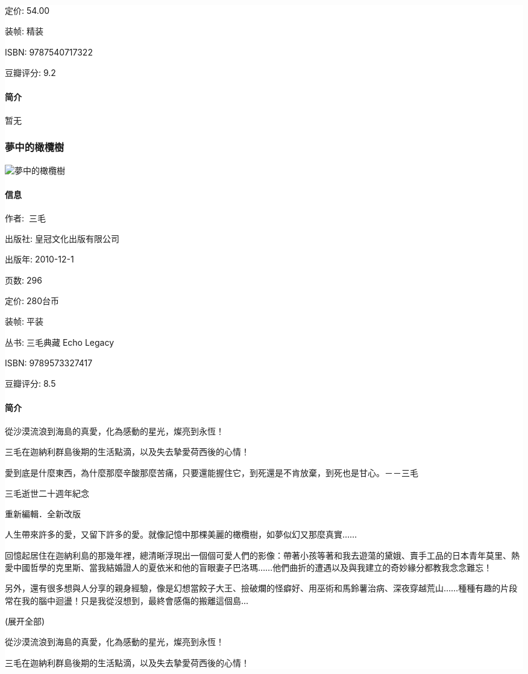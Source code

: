定价: 54.00 

装帧: 精装 

ISBN: 9787540717322

豆瓣评分: 9.2

#### 简介

暂无



### 夢中的橄欖樹

![夢中的橄欖樹](https://img3.doubanio.com/view/subject/l/public/s6804421.jpg)

#### 信息

作者:  三毛 

出版社: 皇冠文化出版有限公司 

出版年: 2010-12-1 

页数: 296 

定价: 280台币 

装帧: 平装 

丛书: 三毛典藏 Echo Legacy 

ISBN: 9789573327417

豆瓣评分: 8.5

#### 简介

從沙漠流浪到海島的真愛，化為感動的星光，燦亮到永恆！

三毛在迦納利群島後期的生活點滴，以及失去摯愛荷西後的心情！

愛到底是什麼東西，為什麼那麼辛酸那麼苦痛，只要還能握住它，到死還是不肯放棄，到死也是甘心。－－三毛

三毛逝世二十週年紀念

重新編輯．全新改版

人生帶來許多的愛，又留下許多的愛。就像記憶中那棵美麗的橄欖樹，如夢似幻又那麼真實……

回憶起居住在迦納利島的那幾年裡，總清晰浮現出一個個可愛人們的影像：帶著小孩等著和我去遊蕩的黛娥、賣手工品的日本青年莫里、熱愛中國哲學的克里斯、當我結婚證人的夏依米和他的盲眼妻子巴洛瑪……他們曲折的遭遇以及與我建立的奇妙緣分都教我念念難忘！

另外，還有很多想與人分享的親身經驗，像是幻想當餃子大王、撿破爛的怪癖好、用巫術和馬鈴薯治病、深夜穿越荒山……種種有趣的片段常在我的腦中迴盪！只是我從沒想到，最終會感傷的搬離這個島...

(展开全部)

從沙漠流浪到海島的真愛，化為感動的星光，燦亮到永恆！

三毛在迦納利群島後期的生活點滴，以及失去摯愛荷西後的心情！
